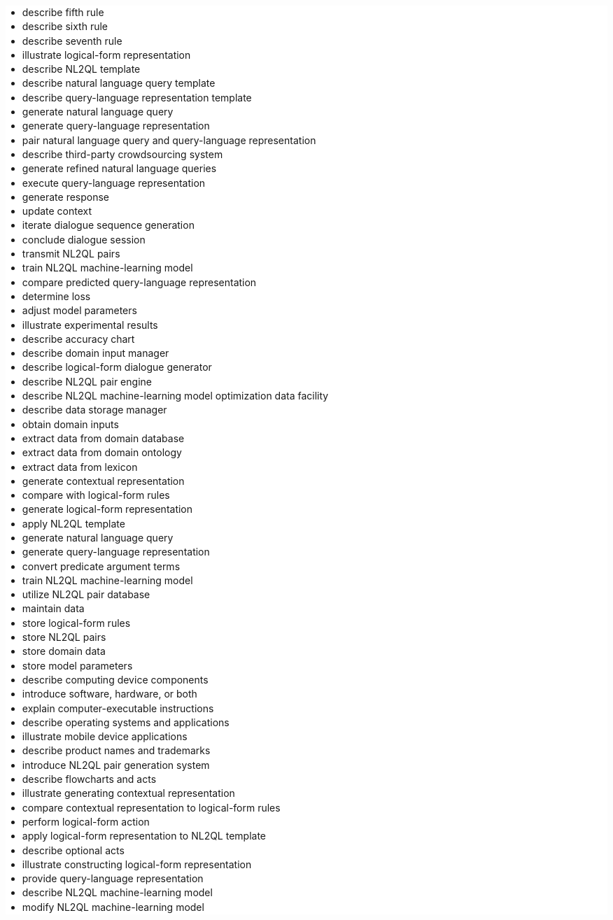 - describe fifth rule
- describe sixth rule
- describe seventh rule
- illustrate logical-form representation
- describe NL2QL template
- describe natural language query template
- describe query-language representation template
- generate natural language query
- generate query-language representation
- pair natural language query and query-language representation
- describe third-party crowdsourcing system
- generate refined natural language queries
- execute query-language representation
- generate response
- update context
- iterate dialogue sequence generation
- conclude dialogue session
- transmit NL2QL pairs
- train NL2QL machine-learning model
- compare predicted query-language representation
- determine loss
- adjust model parameters
- illustrate experimental results
- describe accuracy chart
- describe domain input manager
- describe logical-form dialogue generator
- describe NL2QL pair engine
- describe NL2QL machine-learning model optimization data facility
- describe data storage manager
- obtain domain inputs
- extract data from domain database
- extract data from domain ontology
- extract data from lexicon
- generate contextual representation
- compare with logical-form rules
- generate logical-form representation
- apply NL2QL template
- generate natural language query
- generate query-language representation
- convert predicate argument terms
- train NL2QL machine-learning model
- utilize NL2QL pair database
- maintain data
- store logical-form rules
- store NL2QL pairs
- store domain data
- store model parameters
- describe computing device components
- introduce software, hardware, or both
- explain computer-executable instructions
- describe operating systems and applications
- illustrate mobile device applications
- describe product names and trademarks
- introduce NL2QL pair generation system
- describe flowcharts and acts
- illustrate generating contextual representation
- compare contextual representation to logical-form rules
- perform logical-form action
- apply logical-form representation to NL2QL template
- describe optional acts
- illustrate constructing logical-form representation
- provide query-language representation
- describe NL2QL machine-learning model
- modify NL2QL machine-learning model